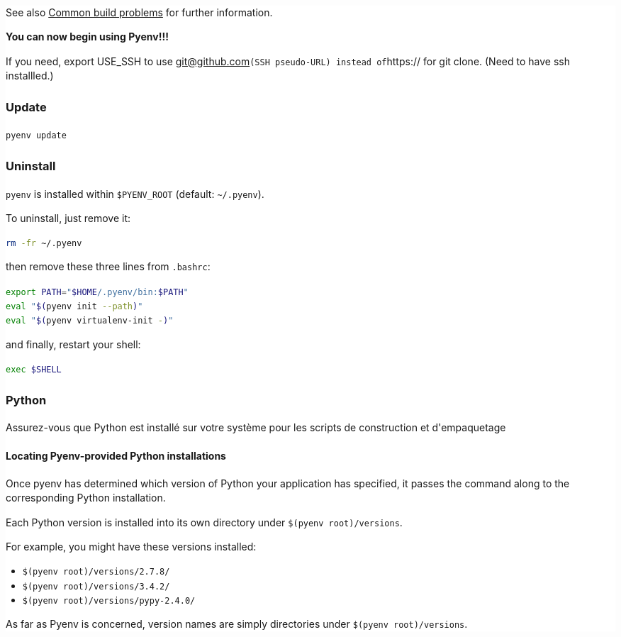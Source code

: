 See also [Common build problems](https://github.com/pyenv/pyenv/wiki/Common-build-problems) for further information.

**You can now begin using Pyenv!!!**

If you need, export USE_SSH to use <git@github.com>``(SSH pseudo-URL) instead of``https:// for git clone. (Need to have ssh installled.)

### Update

```bash
pyenv update
```

### Uninstall

``pyenv`` is installed within ``$PYENV_ROOT`` (default: ``~/.pyenv``).

To uninstall, just remove it:

```bash
rm -fr ~/.pyenv
```

then remove these three lines from ``.bashrc``:

```bash
export PATH="$HOME/.pyenv/bin:$PATH"
eval "$(pyenv init --path)"
eval "$(pyenv virtualenv-init -)"
```

and finally, restart your shell:

```bash
exec $SHELL
```

### **Python**

Assurez-vous que Python est installé sur votre système pour les scripts de construction et d'empaquetage

#### Locating Pyenv-provided Python installations

Once pyenv has determined which version of Python your application has
specified, it passes the command along to the corresponding Python
installation.

Each Python version is installed into its own directory under
`$(pyenv root)/versions`.

For example, you might have these versions installed:

- `$(pyenv root)/versions/2.7.8/`
- `$(pyenv root)/versions/3.4.2/`
- `$(pyenv root)/versions/pypy-2.4.0/`

As far as Pyenv is concerned, version names are simply directories under
`$(pyenv root)/versions`.
